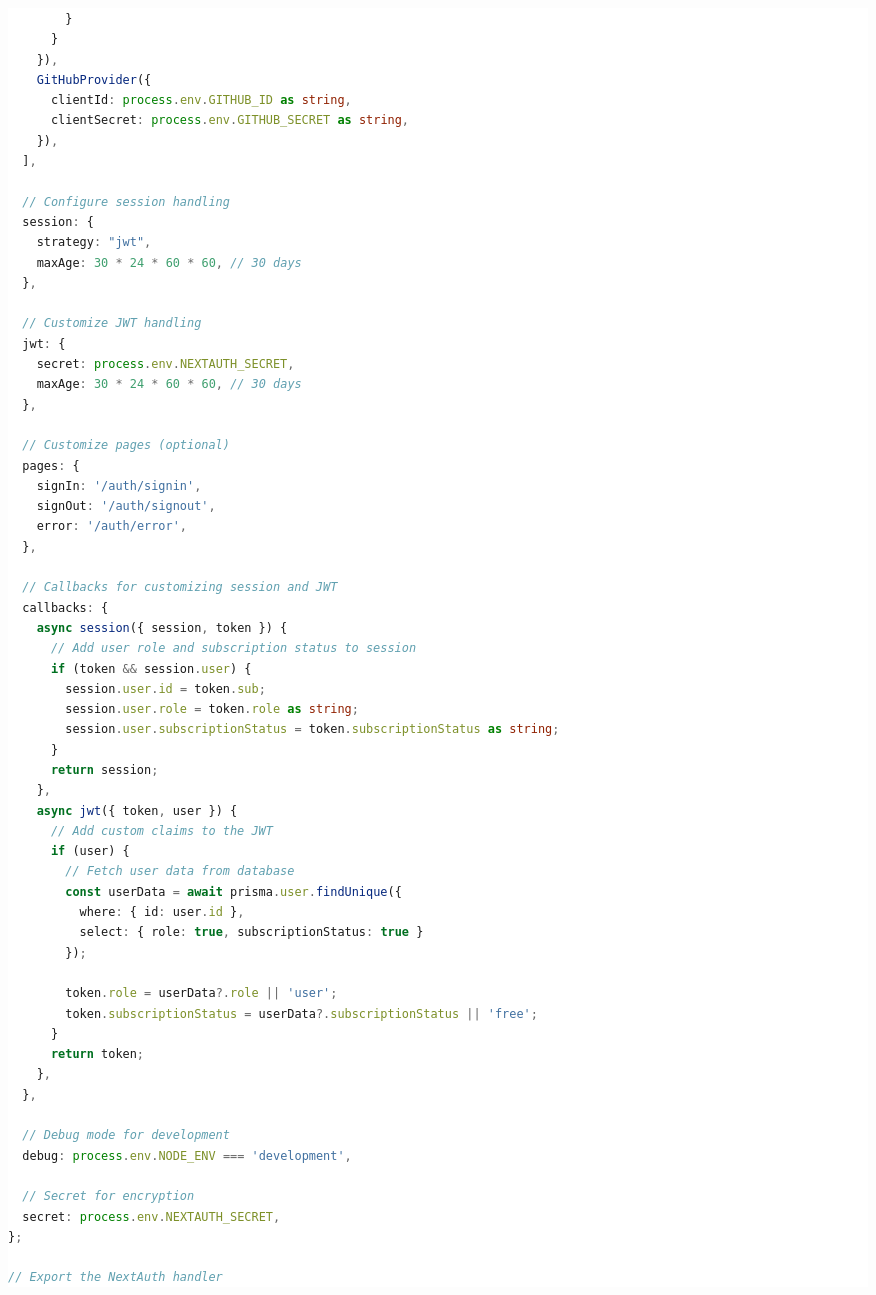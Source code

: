 ```typescript
        }
      }
    }),
    GitHubProvider({
      clientId: process.env.GITHUB_ID as string,
      clientSecret: process.env.GITHUB_SECRET as string,
    }),
  ],
  
  // Configure session handling
  session: {
    strategy: "jwt",
    maxAge: 30 * 24 * 60 * 60, // 30 days
  },
  
  // Customize JWT handling
  jwt: {
    secret: process.env.NEXTAUTH_SECRET,
    maxAge: 30 * 24 * 60 * 60, // 30 days
  },
  
  // Customize pages (optional)
  pages: {
    signIn: '/auth/signin',
    signOut: '/auth/signout',
    error: '/auth/error',
  },
  
  // Callbacks for customizing session and JWT
  callbacks: {
    async session({ session, token }) {
      // Add user role and subscription status to session
      if (token && session.user) {
        session.user.id = token.sub;
        session.user.role = token.role as string;
        session.user.subscriptionStatus = token.subscriptionStatus as string;
      }
      return session;
    },
    async jwt({ token, user }) {
      // Add custom claims to the JWT
      if (user) {
        // Fetch user data from database
        const userData = await prisma.user.findUnique({
          where: { id: user.id },
          select: { role: true, subscriptionStatus: true }
        });
        
        token.role = userData?.role || 'user';
        token.subscriptionStatus = userData?.subscriptionStatus || 'free';
      }
      return token;
    },
  },
  
  // Debug mode for development
  debug: process.env.NODE_ENV === 'development',
  
  // Secret for encryption
  secret: process.env.NEXTAUTH_SECRET,
};

// Export the NextAuth handler
```